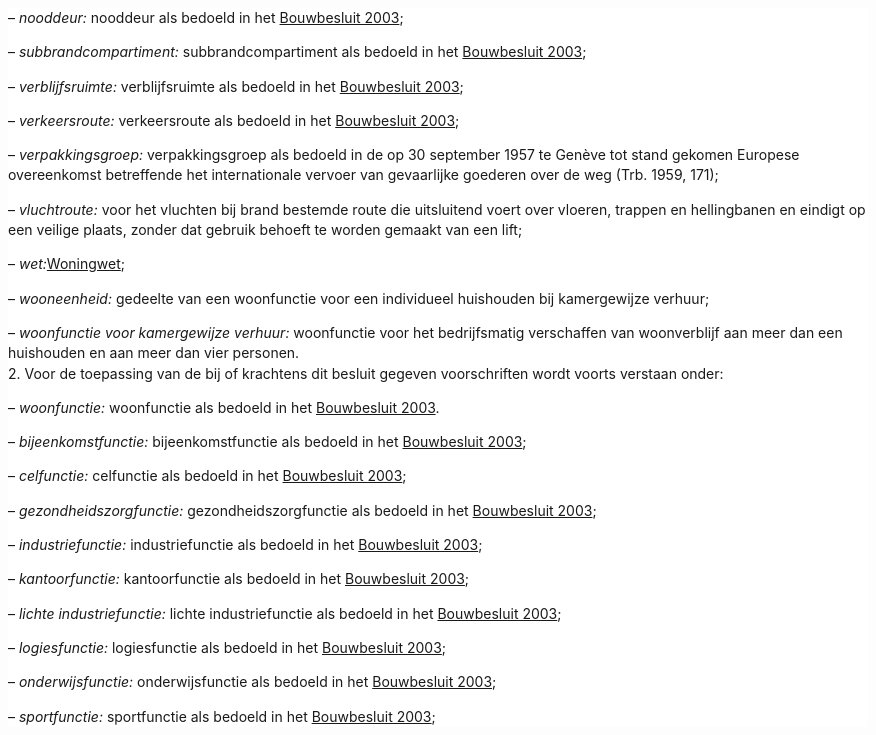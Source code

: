 – *nooddeur:* nooddeur als bedoeld in het [Bouwbesluit 2003](../../../AMvB/bouwbesluit/2003/BWBR0012727/README.md);  

– *subbrandcompartiment:* subbrandcompartiment als bedoeld in het [Bouwbesluit 2003](../../../AMvB/bouwbesluit/2003/BWBR0012727/README.md);  

– *verblijfsruimte:* verblijfsruimte als bedoeld in het [Bouwbesluit 2003](../../../AMvB/bouwbesluit/2003/BWBR0012727/README.md);  

– *verkeersroute:* verkeersroute als bedoeld in het [Bouwbesluit 2003](../../../AMvB/bouwbesluit/2003/BWBR0012727/README.md);  

– *verpakkingsgroep:* verpakkingsgroep als bedoeld in de op 30 september 1957 te Genève tot stand gekomen Europese overeenkomst betreffende het internationale vervoer van gevaarlijke goederen over de weg (Trb. 1959, 171);  

– *vluchtroute:* voor het vluchten bij brand bestemde route die uitsluitend voert over vloeren, trappen en hellingbanen en eindigt op een veilige plaats, zonder dat gebruik behoeft te worden gemaakt van een lift;  

– *wet:*[Woningwet](../../../wet/woningwet/BWBR0005181/README.md);  

– *wooneenheid:* gedeelte van een woonfunctie voor een individueel huishouden bij kamergewijze verhuur;  

– *woonfunctie voor kamergewijze verhuur:* woonfunctie voor het bedrijfsmatig verschaffen van woonverblijf aan meer dan een huishouden en aan meer dan vier personen.     
2.  Voor de toepassing van de bij of krachtens dit besluit gegeven voorschriften wordt voorts verstaan onder: 

– *woonfunctie:* woonfunctie als bedoeld in het [Bouwbesluit 2003](../../../AMvB/bouwbesluit/2003/BWBR0012727/README.md).  

– *bijeenkomstfunctie:* bijeenkomstfunctie als bedoeld in het [Bouwbesluit 2003](../../../AMvB/bouwbesluit/2003/BWBR0012727/README.md);  

– *celfunctie:* celfunctie als bedoeld in het [Bouwbesluit 2003](../../../AMvB/bouwbesluit/2003/BWBR0012727/README.md);  

– *gezondheidszorgfunctie:* gezondheidszorgfunctie als bedoeld in het [Bouwbesluit 2003](../../../AMvB/bouwbesluit/2003/BWBR0012727/README.md);  

– *industriefunctie:* industriefunctie als bedoeld in het [Bouwbesluit 2003](../../../AMvB/bouwbesluit/2003/BWBR0012727/README.md);  

– *kantoorfunctie:* kantoorfunctie als bedoeld in het [Bouwbesluit 2003](../../../AMvB/bouwbesluit/2003/BWBR0012727/README.md);  

– *lichte industriefunctie:* lichte industriefunctie als bedoeld in het [Bouwbesluit 2003](../../../AMvB/bouwbesluit/2003/BWBR0012727/README.md);  

– *logiesfunctie:* logiesfunctie als bedoeld in het [Bouwbesluit 2003](../../../AMvB/bouwbesluit/2003/BWBR0012727/README.md);  

– *onderwijsfunctie:* onderwijsfunctie als bedoeld in het [Bouwbesluit 2003](../../../AMvB/bouwbesluit/2003/BWBR0012727/README.md);  

– *sportfunctie:* sportfunctie als bedoeld in het [Bouwbesluit 2003](../../../AMvB/bouwbesluit/2003/BWBR0012727/README.md);  
